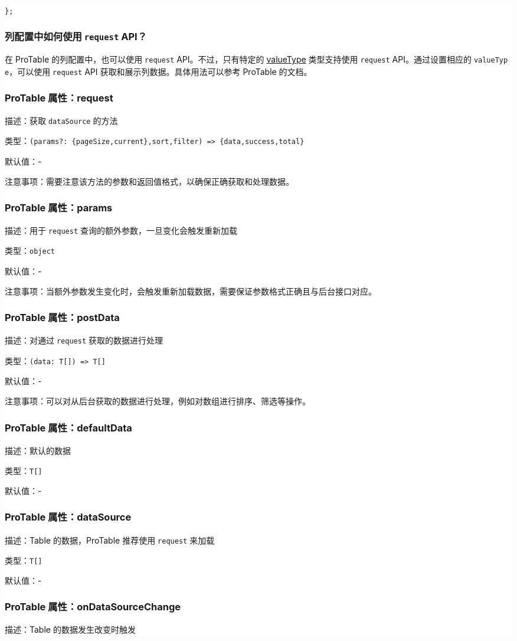```tsx
};
```

### 列配置中如何使用 `request` API？

在 ProTable 的列配置中，也可以使用 `request` API。不过，只有特定的 [valueType](/components/schema#valuetype) 类型支持使用 `request` API。通过设置相应的 `valueType`，可以使用 `request` API 获取和展示列数据。具体用法可以参考 ProTable 的文档。

### ProTable 属性：request

描述：获取 `dataSource` 的方法

类型：`(params?: {pageSize,current},sort,filter) => {data,success,total}`

默认值：-

注意事项：需要注意该方法的参数和返回值格式，以确保正确获取和处理数据。

### ProTable 属性：params

描述：用于 `request` 查询的额外参数，一旦变化会触发重新加载

类型：`object`

默认值：-

注意事项：当额外参数发生变化时，会触发重新加载数据，需要保证参数格式正确且与后台接口对应。

### ProTable 属性：postData

描述：对通过 `request` 获取的数据进行处理

类型：`(data: T[]) => T[]`

默认值：-

注意事项：可以对从后台获取的数据进行处理，例如对数组进行排序、筛选等操作。

### ProTable 属性：defaultData

描述：默认的数据

类型：`T[]`

默认值：-

### ProTable 属性：dataSource

描述：Table 的数据，ProTable 推荐使用 `request` 来加载

类型：`T[]`

默认值：-

### ProTable 属性：onDataSourceChange

描述：Table 的数据发生改变时触发
